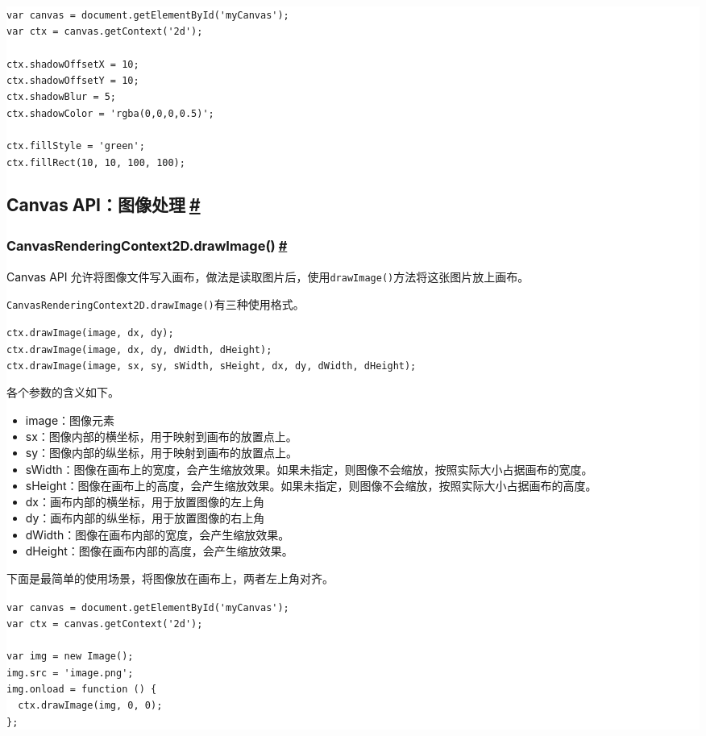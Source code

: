 ```
var canvas = document.getElementById('myCanvas');
var ctx = canvas.getContext('2d');

ctx.shadowOffsetX = 10;
ctx.shadowOffsetY = 10;
ctx.shadowBlur = 5;
ctx.shadowColor = 'rgba(0,0,0,0.5)';

ctx.fillStyle = 'green';
ctx.fillRect(10, 10, 100, 100);

```

Canvas API：图像处理 [#](about:blank#canvas-api%E5%9B%BE%E5%83%8F%E5%A4%84%E7%90%86)
-------------------------------------------------------------------------------

### CanvasRenderingContext2D.drawImage() [#](about:blank#canvasrenderingcontext2ddrawimage)

Canvas API 允许将图像文件写入画布，做法是读取图片后，使用`drawImage()`方法将这张图片放上画布。

`CanvasRenderingContext2D.drawImage()`有三种使用格式。

```
ctx.drawImage(image, dx, dy);
ctx.drawImage(image, dx, dy, dWidth, dHeight);
ctx.drawImage(image, sx, sy, sWidth, sHeight, dx, dy, dWidth, dHeight);

```

各个参数的含义如下。

*   image：图像元素
*   sx：图像内部的横坐标，用于映射到画布的放置点上。
*   sy：图像内部的纵坐标，用于映射到画布的放置点上。
*   sWidth：图像在画布上的宽度，会产生缩放效果。如果未指定，则图像不会缩放，按照实际大小占据画布的宽度。
*   sHeight：图像在画布上的高度，会产生缩放效果。如果未指定，则图像不会缩放，按照实际大小占据画布的高度。
*   dx：画布内部的横坐标，用于放置图像的左上角
*   dy：画布内部的纵坐标，用于放置图像的右上角
*   dWidth：图像在画布内部的宽度，会产生缩放效果。
*   dHeight：图像在画布内部的高度，会产生缩放效果。

下面是最简单的使用场景，将图像放在画布上，两者左上角对齐。

```
var canvas = document.getElementById('myCanvas');
var ctx = canvas.getContext('2d');

var img = new Image();
img.src = 'image.png';
img.onload = function () {
  ctx.drawImage(img, 0, 0);
};

```
